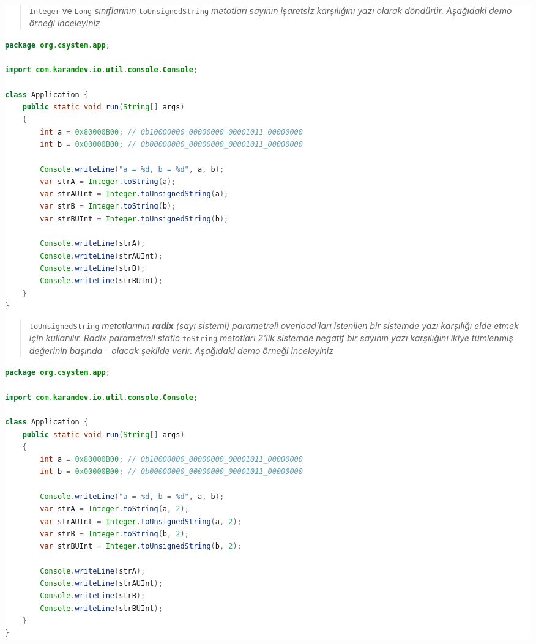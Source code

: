 >`Integer` ve `Long` *sınıflarının* `toUnsignedString` *metotları sayının işaretsiz karşılığını yazı olarak döndürür. Aşağıdaki demo örneği inceleyiniz*

```java
package org.csystem.app;

import com.karandev.io.util.console.Console;

class Application {
    public static void run(String[] args)
    {
        int a = 0x80000B00; // 0b10000000_00000000_00001011_00000000
        int b = 0x00000B00; // 0b00000000_00000000_00001011_00000000

        Console.writeLine("a = %d, b = %d", a, b);
        var strA = Integer.toString(a);
        var strAUInt = Integer.toUnsignedString(a);
        var strB = Integer.toString(b);
        var strBUInt = Integer.toUnsignedString(b);

        Console.writeLine(strA);
        Console.writeLine(strAUInt);
        Console.writeLine(strB);
        Console.writeLine(strBUInt);
    }
}
```

>`toUnsignedString` *metotlarının **radix** (sayı sistemi) parametreli overload'ları istenilen bir sistemde yazı karşılığı elde etmek için kullanılır. Radix parametreli static* `toString` *metotları 2'lik sistemde negatif bir sayının yazı karşılığını ikiye tümlenmiş değerinin başında `-` olacak şekilde verir. Aşağıdaki demo örneği inceleyiniz*

```java
package org.csystem.app;

import com.karandev.io.util.console.Console;

class Application {
    public static void run(String[] args)
    {
        int a = 0x80000B00; // 0b10000000_00000000_00001011_00000000
        int b = 0x00000B00; // 0b00000000_00000000_00001011_00000000

        Console.writeLine("a = %d, b = %d", a, b);
        var strA = Integer.toString(a, 2);
        var strAUInt = Integer.toUnsignedString(a, 2);
        var strB = Integer.toString(b, 2);
        var strBUInt = Integer.toUnsignedString(b, 2);

        Console.writeLine(strA);
        Console.writeLine(strAUInt);
        Console.writeLine(strB);
        Console.writeLine(strBUInt);
    }
}
```

